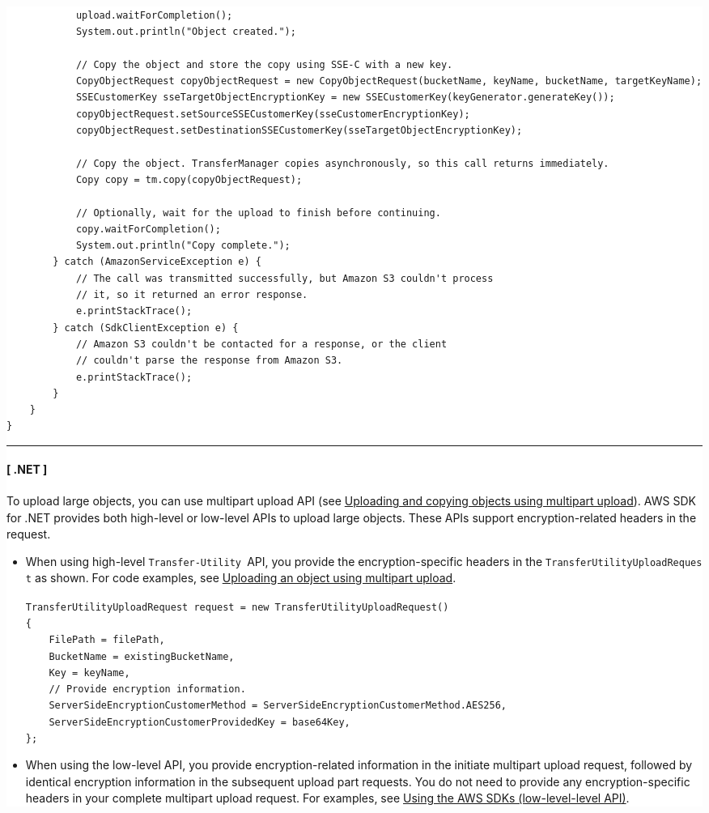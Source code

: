 ```
            upload.waitForCompletion();
            System.out.println("Object created.");

            // Copy the object and store the copy using SSE-C with a new key.
            CopyObjectRequest copyObjectRequest = new CopyObjectRequest(bucketName, keyName, bucketName, targetKeyName);
            SSECustomerKey sseTargetObjectEncryptionKey = new SSECustomerKey(keyGenerator.generateKey());
            copyObjectRequest.setSourceSSECustomerKey(sseCustomerEncryptionKey);
            copyObjectRequest.setDestinationSSECustomerKey(sseTargetObjectEncryptionKey);

            // Copy the object. TransferManager copies asynchronously, so this call returns immediately.
            Copy copy = tm.copy(copyObjectRequest);

            // Optionally, wait for the upload to finish before continuing.
            copy.waitForCompletion();
            System.out.println("Copy complete.");
        } catch (AmazonServiceException e) {
            // The call was transmitted successfully, but Amazon S3 couldn't process 
            // it, so it returned an error response.
            e.printStackTrace();
        } catch (SdkClientException e) {
            // Amazon S3 couldn't be contacted for a response, or the client
            // couldn't parse the response from Amazon S3.
            e.printStackTrace();
        }
    }
}
```

------
#### [ \.NET ]

To upload large objects, you can use multipart upload API \(see [Uploading and copying objects using multipart upload](mpuoverview.md)\)\. AWS SDK for \.NET provides both high\-level or low\-level APIs to upload large objects\. These APIs support encryption\-related headers in the request\.
+ When using high\-level `Transfer-Utility `API, you provide the encryption\-specific headers in the `TransferUtilityUploadRequest` as shown\. For code examples, see [Uploading an object using multipart upload](mpu-upload-object.md)\.

  ```
  TransferUtilityUploadRequest request = new TransferUtilityUploadRequest()
  {
      FilePath = filePath,
      BucketName = existingBucketName,
      Key = keyName,
      // Provide encryption information.
      ServerSideEncryptionCustomerMethod = ServerSideEncryptionCustomerMethod.AES256,
      ServerSideEncryptionCustomerProvidedKey = base64Key,
  };
  ```
+ When using the low\-level API, you provide encryption\-related information in the initiate multipart upload request, followed by identical encryption information in the subsequent upload part requests\. You do not need to provide any encryption\-specific headers in your complete multipart upload request\. For examples, see [Using the AWS SDKs \(low\-level\-level API\)](mpu-upload-object.md#mpu-upload-low-level)\.

